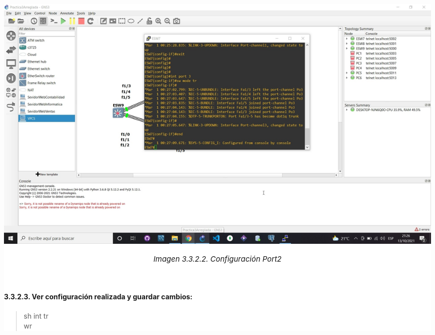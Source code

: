 ![Imagen 3.3.2.2. Configuración Port2](./Images/Topologia3/1.3.2.2.jpg)

</div>

<p align="center" style="font-size: 15px; font-style: italic;">Imagen 3.3.2.2. Configuración Port2</p>

<br>

#### **3.3.2.3. Ver configuración realizada y guardar cambios:**

> sh int tr<br>
> wr<br>

<div align="center">
